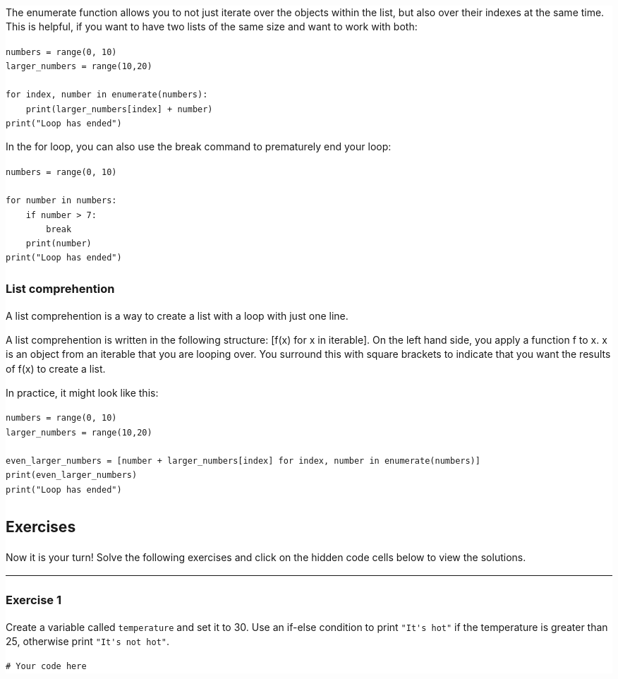 The enumerate function allows you to not just iterate over the objects within the list, but also over their indexes at the same time.
This is helpful, if you want to have two lists of the same size and want to work with both:
```{code-cell}
numbers = range(0, 10) 
larger_numbers = range(10,20)

for index, number in enumerate(numbers):
    print(larger_numbers[index] + number)
print("Loop has ended")
```

In the for loop, you can also use the break command to prematurely end your loop:
```{code-cell}
numbers = range(0, 10) 

for number in numbers:
    if number > 7:
        break
    print(number)
print("Loop has ended")
```

### List comprehention
A list comprehention is a way to create a list with a loop with just one line.

A list comprehention is written in the following structure: [f(x) for x in iterable]. On the left hand side, you apply a function f to x. x is an object from an iterable that you are looping over. You surround this with square brackets to indicate that you want the results of f(x) to create a list.

In practice, it might look like this:
```{code-cell}
numbers = range(0, 10) 
larger_numbers = range(10,20)

even_larger_numbers = [number + larger_numbers[index] for index, number in enumerate(numbers)]
print(even_larger_numbers)
print("Loop has ended")
```

## Exercises

Now it is your turn! Solve the following exercises and click on the hidden code cells below to view the solutions.

---

### Exercise 1

Create a variable called `temperature` and set it to 30.
Use an if-else condition to print `"It's hot"` if the temperature is greater than 25, otherwise print `"It's not hot"`.

```{code-cell}
# Your code here
```
